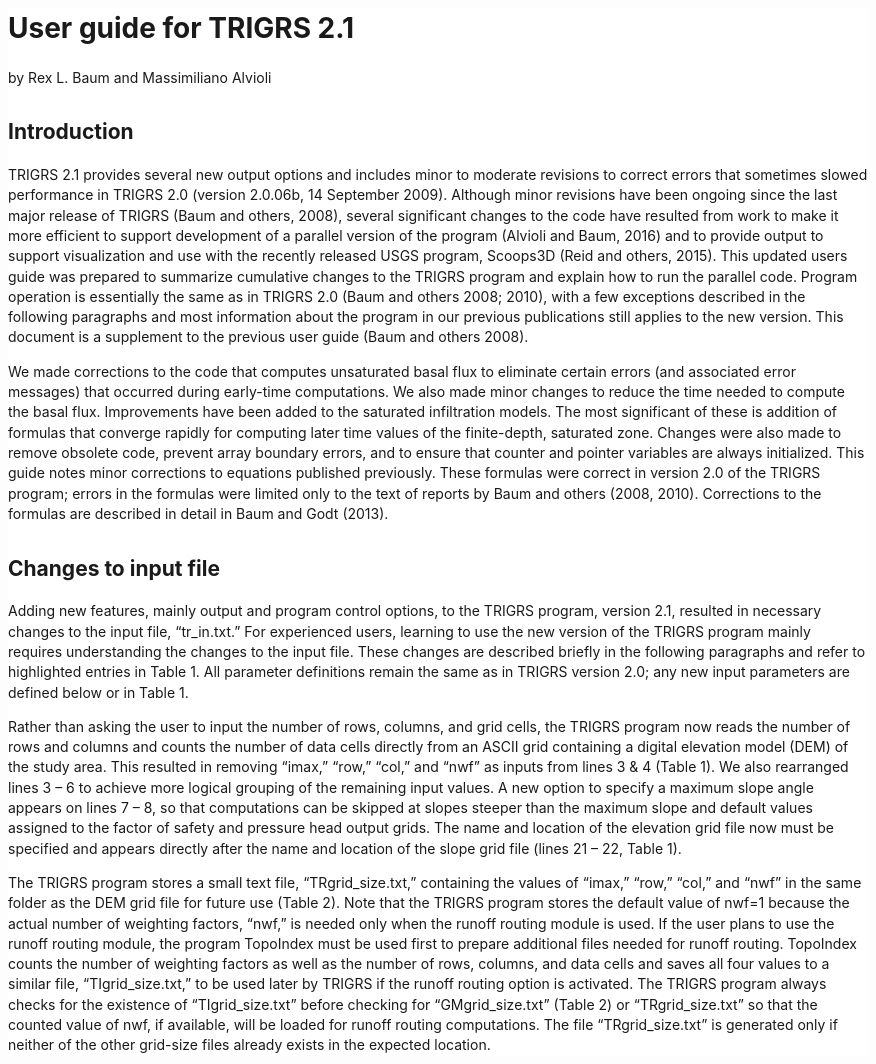 User guide for TRIGRS 2.1
=========================
by Rex L. Baum and Massimiliano Alvioli

Introduction
------------
TRIGRS 2.1 provides several new output options and includes minor to moderate revisions to correct errors that sometimes slowed performance in TRIGRS 2.0 (version 2.0.06b, 14 September 2009).  Although minor revisions have been ongoing since the last major release of TRIGRS (Baum and others, 2008), several significant changes to the code have resulted from work to make it more efficient to support development of a parallel version of the program (Alvioli and Baum, 2016) and to provide output to support visualization and use with the recently released USGS program, Scoops3D (Reid and others, 2015). This updated users guide was prepared to summarize cumulative changes to the TRIGRS program and explain how to run the parallel code.  Program operation is essentially the same as in TRIGRS 2.0 (Baum and others 2008; 2010), with a few exceptions described in the following paragraphs and most information about the program in our previous publications still applies to the new version.  This document is a supplement to the previous user guide (Baum and others 2008).  

We made corrections to the code that computes unsaturated basal flux to eliminate certain errors (and associated error messages) that occurred during early-time computations.  We also made minor changes to reduce the time needed to compute the basal flux.  Improvements have been added to the saturated infiltration models.  The most significant of these is addition of formulas that converge rapidly for computing later time values of the finite-depth, saturated zone.  Changes were also made to remove obsolete code, prevent array boundary errors, and to ensure that counter and pointer variables are always initialized.  This guide notes minor corrections to equations published previously.  These formulas were correct in version 2.0 of the TRIGRS program; errors in the formulas were limited only to the text of reports by Baum and others (2008, 2010). Corrections to the formulas are described in detail in Baum and Godt (2013).

Changes to input file
----------------------
Adding new features, mainly output and program control options, to the TRIGRS program, version 2.1, resulted in necessary changes to the input file, “tr\_in.txt.” For experienced users, learning to use the new version of the TRIGRS program mainly requires understanding the changes to the input file.  These changes are described briefly in the following paragraphs and refer to highlighted entries in Table 1.  All parameter definitions remain the same as in TRIGRS version 2.0; any new input parameters are defined below or in Table 1.

Rather than asking the user to input the number of rows, columns, and grid cells, the TRIGRS program now reads the number of rows and columns and counts the number of data cells directly from an ASCII grid containing a digital elevation model (DEM) of the study area.  This resulted in removing “imax,” “row,” “col,” and “nwf” as inputs from lines 3 & 4 (Table 1).  We also rearranged lines 3 – 6 to achieve more logical grouping of the remaining input values.  A new option to specify a maximum slope angle appears on lines 7 – 8, so that computations can be skipped at slopes steeper than the maximum slope and default values assigned to the factor of safety and pressure head output grids.  The name and location of the elevation grid file now must be specified and appears directly after the name and location of the slope grid file (lines 21 – 22, Table 1).  

The TRIGRS program stores a small text file, “TRgrid\_size.txt,” containing the values of “imax,” “row,” “col,” and “nwf” in the same folder as the DEM grid file for future use (Table 2).  Note that the TRIGRS program stores the default value of nwf=1 because the actual number of weighting factors, “nwf,” is needed only when the runoff routing module is used.  If the user plans to use the runoff routing module, the program TopoIndex must be used first to prepare additional files needed for runoff routing.  TopoIndex counts the number of weighting factors as well as the number of rows, columns, and data cells and saves all four values to a similar file, “TIgrid\_size.txt,” to be used later by TRIGRS if the runoff routing option is activated.  The TRIGRS program always checks for the existence of “TIgrid\_size.txt” before checking for “GMgrid\_size.txt” (Table 2) or “TRgrid\_size.txt” so that the counted value of nwf, if available, will be loaded for runoff routing computations.  The file “TRgrid_size.txt” is generated only if neither of the other grid-size files already exists in the expected location.
